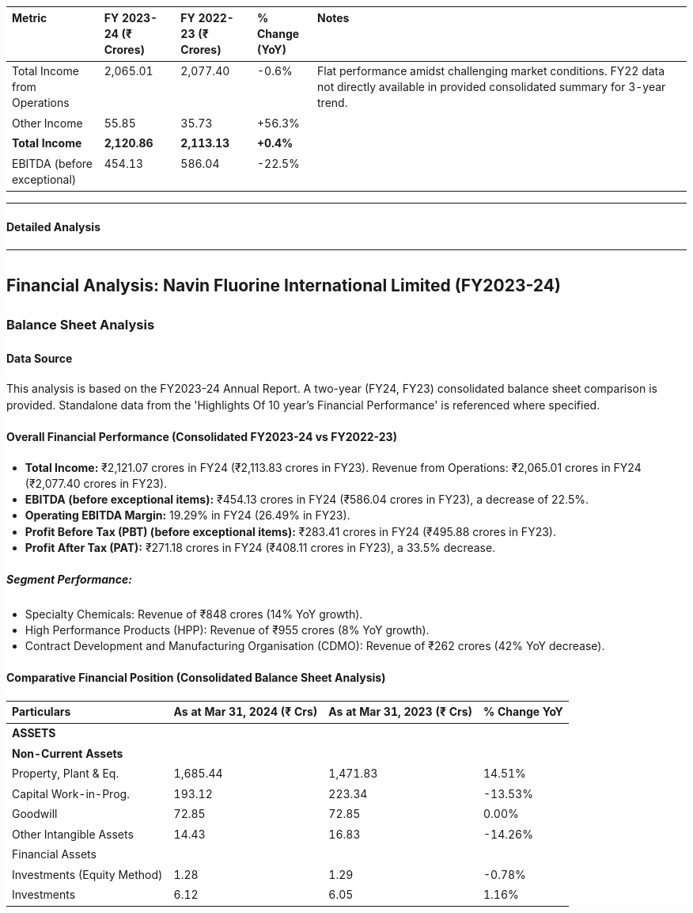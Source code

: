 | Metric                      | FY 2023-24 (₹ Crores) | FY 2022-23 (₹ Crores) | % Change (YoY) | Notes                                                                                                                                                                                             |
| :-------------------------- | :-------------------- | :-------------------- | :------------- | :------------------------------------------------------------------------------------------------------------------------------------------------------------------------------------------------ |
| Total Income from Operations | 2,065.01              | 2,077.40              | -0.6%          | Flat performance amidst challenging market conditions. FY22 data not directly available in provided consolidated summary for 3-year trend.                                                        |
| Other Income                | 55.85                 | 35.73                 | +56.3%         |                                                                                                                                                                                                   |
| **Total Income**            | **2,120.86**          | **2,113.13**          | **+0.4%**      |                                                                                                                                                                                                   |
| EBITDA (before exceptional) | 454.13                | 586.04                | -22.5%         |

---
#### Detailed Analysis
---
## Financial Analysis: Navin Fluorine International Limited (FY2023-24)

### Balance Sheet Analysis

#### Data Source

This analysis is based on the FY2023-24 Annual Report. A two-year (FY24, FY23) consolidated balance sheet comparison is provided. Standalone data from the 'Highlights Of 10 year’s Financial Performance' is referenced where specified.

#### Overall Financial Performance (Consolidated FY2023-24 vs FY2022-23)

*   **Total Income:** ₹2,121.07 crores in FY24 (₹2,113.83 crores in FY23). Revenue from Operations: ₹2,065.01 crores in FY24 (₹2,077.40 crores in FY23).
*   **EBITDA (before exceptional items):** ₹454.13 crores in FY24 (₹586.04 crores in FY23), a decrease of 22.5%.
*   **Operating EBITDA Margin:** 19.29% in FY24 (26.49% in FY23).
*   **Profit Before Tax (PBT) (before exceptional items):** ₹283.41 crores in FY24 (₹495.88 crores in FY23).
*   **Profit After Tax (PAT):** ₹271.18 crores in FY24 (₹408.11 crores in FY23), a 33.5% decrease.

##### Segment Performance:

*   Specialty Chemicals: Revenue of ₹848 crores (14% YoY growth).
*   High Performance Products (HPP): Revenue of ₹955 crores (8% YoY growth).
*   Contract Development and Manufacturing Organisation (CDMO): Revenue of ₹262 crores (42% YoY decrease).

#### Comparative Financial Position (Consolidated Balance Sheet Analysis)

| Particulars             | As at Mar 31, 2024 (₹ Crs) | As at Mar 31, 2023 (₹ Crs) | % Change YoY |
| :---------------------- | :------------------------- | :------------------------- | :----------- |
| **ASSETS**              |                            |                            |              |
| **Non-Current Assets**  |                            |                            |              |
| Property, Plant & Eq.   | 1,685.44                   | 1,471.83                   | 14.51%       |
| Capital Work-in-Prog.   | 193.12                     | 223.34                     | -13.53%      |
| Goodwill                | 72.85                      | 72.85                      | 0.00%        |
| Other Intangible Assets | 14.43                      | 16.83                      | -14.26%      |
| Financial Assets        |                            |                            |              |
|   Investments (Equity Method) | 1.28                   | 1.29                       | -0.78%       |
|   Investments           | 6.12                       | 6.05                       | 1.16%        |
